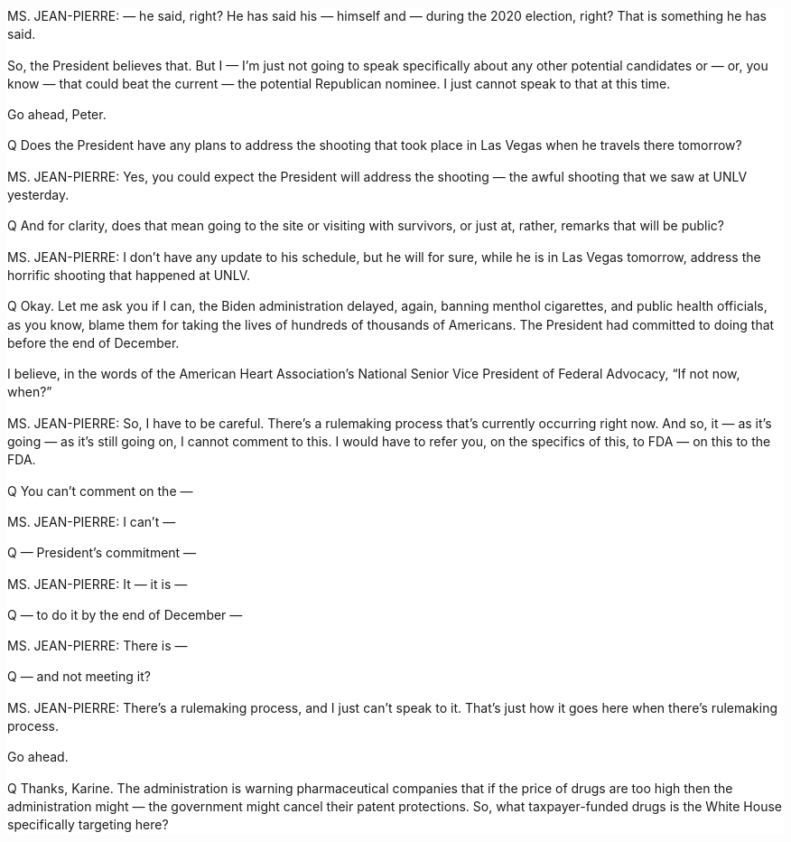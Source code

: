MS. JEAN-PIERRE: — he said, right? He has said his — himself and —
during the 2020 election, right? That is something he has said.

So, the President believes that. But I — I’m just not going to speak
specifically about any other potential candidates or — or, you know —
that could beat the current — the potential Republican nominee. I just
cannot speak to that at this time.

Go ahead, Peter.

Q Does the President have any plans to address the shooting that took
place in Las Vegas when he travels there tomorrow?

MS. JEAN-PIERRE: Yes, you could expect the President will address the
shooting — the awful shooting that we saw at UNLV yesterday.

Q And for clarity, does that mean going to the site or visiting with
survivors, or just at, rather, remarks that will be public?

MS. JEAN-PIERRE: I don’t have any update to his schedule, but he will
for sure, while he is in Las Vegas tomorrow, address the horrific
shooting that happened at UNLV.

Q Okay. Let me ask you if I can, the Biden administration delayed,
again, banning menthol cigarettes, and public health officials, as you
know, blame them for taking the lives of hundreds of thousands of
Americans. The President had committed to doing that before the end of
December.

I believe, in the words of the American Heart Association’s National
Senior Vice President of Federal Advocacy, “If not now, when?”

MS. JEAN-PIERRE: So, I have to be careful. There’s a rulemaking process
that’s currently occurring right now. And so, it — as it’s going — as
it’s still going on, I cannot comment to this. I would have to refer
you, on the specifics of this, to FDA — on this to the FDA.

Q You can’t comment on the —

MS. JEAN-PIERRE: I can’t —

Q — President’s commitment —

MS. JEAN-PIERRE: It — it is —

Q — to do it by the end of December —

MS. JEAN-PIERRE: There is —

Q — and not meeting it?

MS. JEAN-PIERRE: There’s a rulemaking process, and I just can’t speak to
it. That’s just how it goes here when there’s rulemaking process.

Go ahead.

Q Thanks, Karine. The administration is warning pharmaceutical companies
that if the price of drugs are too high then the administration might —
the government might cancel their patent protections. So, what
taxpayer-funded drugs is the White House specifically targeting here?
